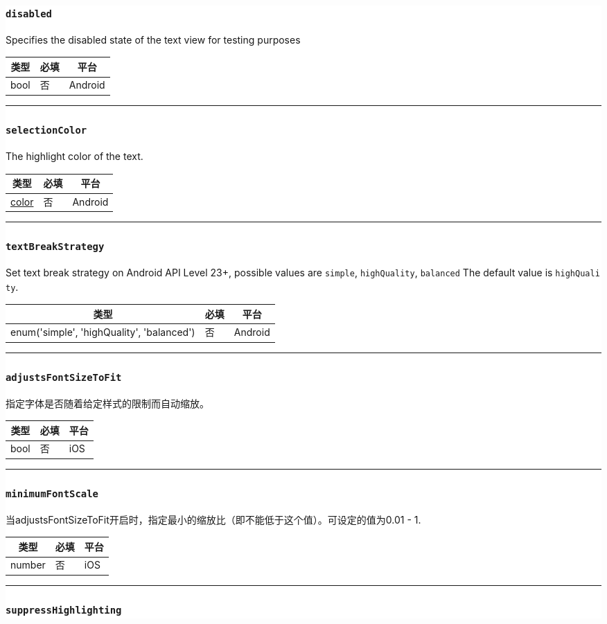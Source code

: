 
### `disabled`

Specifies the disabled state of the text view for testing purposes

| 类型 | 必填 | 平台    |
| ---- | ---- | ------- |
| bool | 否   | Android |

---

### `selectionColor`

The highlight color of the text.

| 类型               | 必填 | 平台    |
| ------------------ | ---- | ------- |
| [color](colors.md) | 否   | Android |

---

### `textBreakStrategy`

Set text break strategy on Android API Level 23+, possible values are `simple`, `highQuality`, `balanced` The default value is `highQuality`.

| 类型                                      | 必填 | 平台    |
| ----------------------------------------- | ---- | ------- |
| enum('simple', 'highQuality', 'balanced') | 否   | Android |

---

### `adjustsFontSizeToFit`

指定字体是否随着给定样式的限制而自动缩放。

| 类型 | 必填 | 平台 |
| ---- | ---- | ---- |
| bool | 否   | iOS  |

---

### `minimumFontScale`

当adjustsFontSizeToFit开启时，指定最小的缩放比（即不能低于这个值）。可设定的值为0.01 - 1.

| 类型   | 必填 | 平台 |
| ------ | ---- | ---- |
| number | 否   | iOS  |

---

### `suppressHighlighting`
